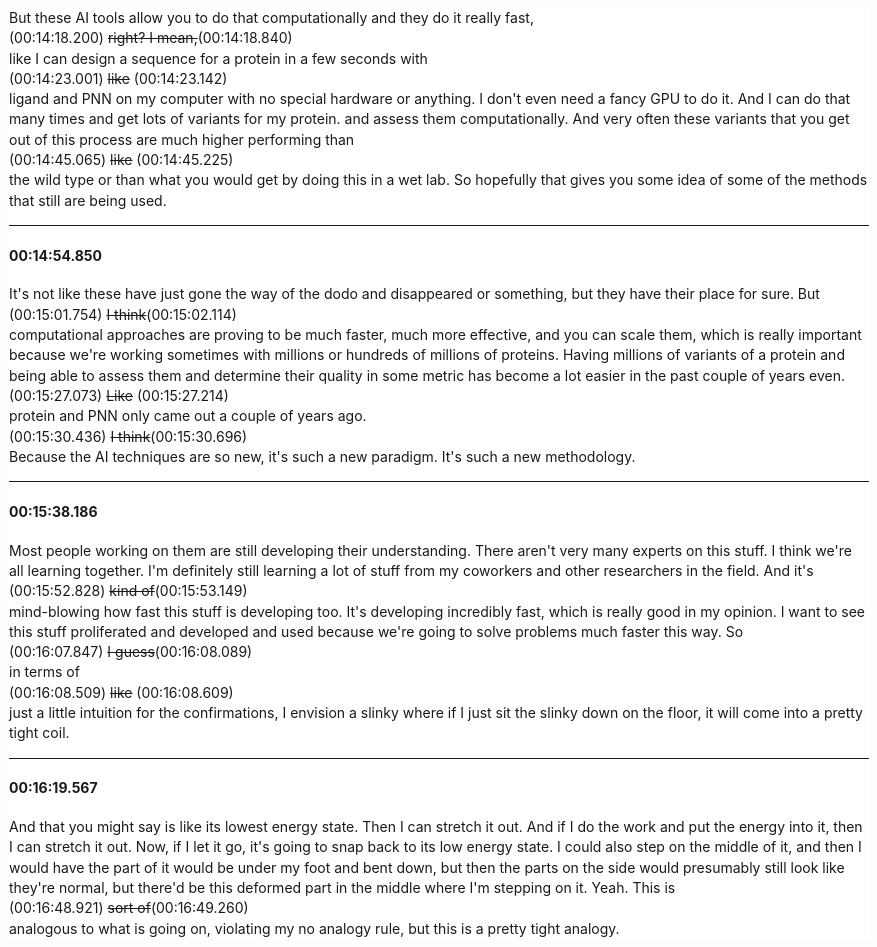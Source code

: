 But these AI tools allow you to do that computationally and they do it really fast,   
(00:14:18.200) ~~right? I mean,~~(00:14:18.840)  
like I can design a sequence for a protein in a few seconds with   
(00:14:23.001) ~~like~~ (00:14:23.142)  
ligand and PNN on my computer with no special hardware or anything. I don't even need a fancy GPU to do it. And I can do that many times and get lots of variants for my protein. and assess them computationally. And very often these variants that you get out of this process are much higher performing than   
(00:14:45.065) ~~like~~ (00:14:45.225)  
the wild type or than what you would get by doing this in a wet lab. So hopefully that gives you some idea of some of the methods that still are being used. 


---


#### 00:14:54.850

It's not like these have just gone the way of the dodo and disappeared or something, but they have their place for sure. But   
(00:15:01.754) ~~I think~~(00:15:02.114)  
computational approaches are proving to be much faster, much more effective, and you can scale them, which is really important because we're working sometimes with millions or hundreds of millions of proteins. Having millions of variants of a protein and being able to assess them and determine their quality in some metric has become a lot easier in the past couple of years even.   
(00:15:27.073) ~~Like~~ (00:15:27.214)  
protein and PNN only came out a couple of years ago.   
(00:15:30.436) ~~I think~~(00:15:30.696)  
Because the AI techniques are so new, it's such a new paradigm. It's such a new methodology. 


---


#### 00:15:38.186

Most people working on them are still developing their understanding. There aren't very many experts on this stuff. I think we're all learning together. I'm definitely still learning a lot of stuff from my coworkers and other researchers in the field. And it's   
(00:15:52.828) ~~kind of~~(00:15:53.149)  
mind-blowing how fast this stuff is developing too. It's developing incredibly fast, which is really good in my opinion. I want to see this stuff proliferated and developed and used because we're going to solve problems much faster this way. So   
(00:16:07.847) ~~I guess~~(00:16:08.089)  
in terms of   
(00:16:08.509) ~~like~~ (00:16:08.609)  
just a little intuition for the confirmations, I envision a slinky where if I just sit the slinky down on the floor, it will come into a pretty tight coil. 


---


#### 00:16:19.567

And that you might say is like its lowest energy state. Then I can stretch it out. And if I do the work and put the energy into it, then I can stretch it out. Now, if I let it go, it's going to snap back to its low energy state. I could also step on the middle of it, and then I would have the part of it would be under my foot and bent down, but then the parts on the side would presumably still look like they're normal, but there'd be this deformed part in the middle where I'm stepping on it. Yeah. This is   
(00:16:48.921) ~~sort of~~(00:16:49.260)  
analogous to what is going on, violating my no analogy rule, but this is a pretty tight analogy. 

